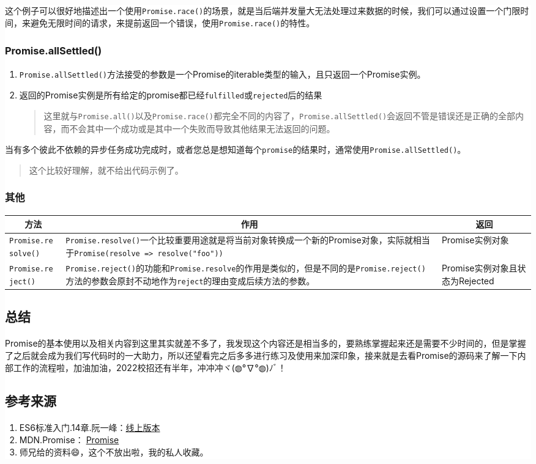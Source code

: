 这个例子可以很好地描述出一个使用`Promise.race()`的场景，就是当后端并发量大无法处理过来数据的时候，我们可以通过设置一个门限时间，来避免无限时间的请求，来提前返回一个错误，使用`Promise.race()`的特性。

### Promise.allSettled()

1. `Promise.allSettled()`方法接受的参数是一个Promise的iterable类型的输入，且只返回一个Promise实例。

2. 返回的Promise实例是所有给定的promise都已经`fulfilled`或`rejected`后的结果

   > 这里就与`Promise.all()`以及`Promise.race()`都完全不同的内容了，`Promise.allSettled()`会返回不管是错误还是正确的全部内容，而不会其中一个成功或是其中一个失败而导致其他结果无法返回的问题。

当有多个彼此不依赖的异步任务成功完成时，或者您总是想知道每个`promise`的结果时，通常使用`Promise.allSettled()`。

> 这个比较好理解，就不给出代码示例了。



### 其他

| 方法              | 作用                                                         | 返回                            |
| ----------------- | ---------------- | ---------------- |
| `Promise.resolve()` | `Promise.resolve()`一个比较重要用途就是将当前对象转换成一个新的Promise对象，实际就相当于`Promise(resolve => resolve("foo"))` | Promise实例对象                 |
| `Promise.reject()` | `Promise.reject()`的功能和`Promise.resolve`的作用是类似的，但是不同的是`Promise.reject()`方法的参数会原封不动地作为`reject`的理由变成后续方法的参数。 | Promise实例对象且状态为Rejected |

## 总结

Promise的基本使用以及相关内容到这里其实就差不多了，我发现这个内容还是相当多的，要熟练掌握起来还是需要不少时间的，但是掌握了之后就会成为我们写代码时的一大助力，所以还望看完之后多多进行练习及使用来加深印象，接来就是去看Promise的源码来了解一下内部工作的流程啦，加油加油，2022校招还有半年，冲冲冲ヾ(◍°∇°◍)ﾉﾞ！

## 参考来源

1. ES6标准入门.14章.阮一峰：[线上版本](http://es6.ruanyifeng.com/#docs/promise)
2. MDN.Promise： [Promise](https://developer.mozilla.org/zh-CN/docs/Web/JavaScript/Reference/Global_Objects/Promise)
3. 师兄给的资料😄，这个不放出啦，我的私人收藏。

